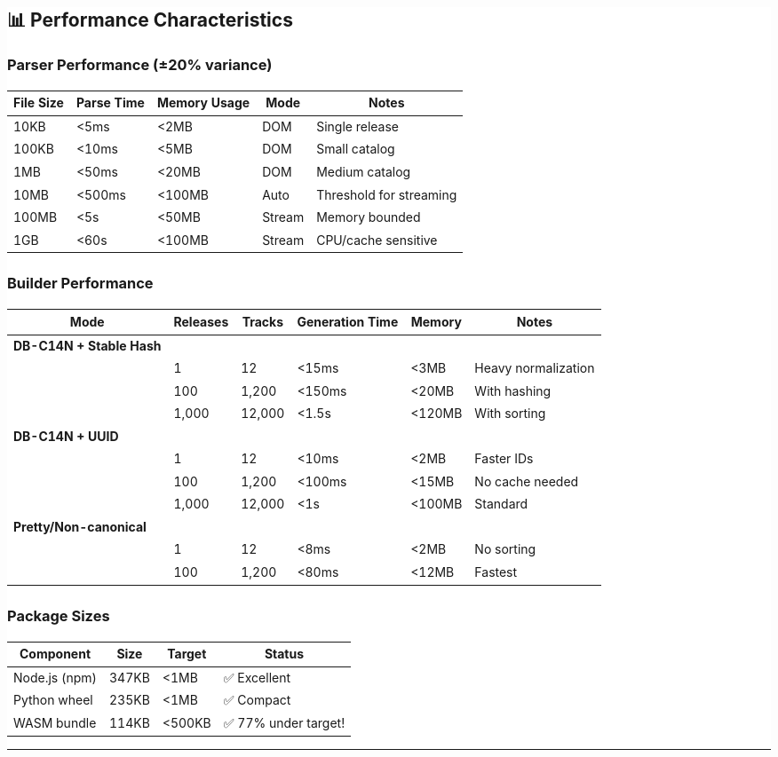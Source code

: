 ## 📊 Performance Characteristics

### Parser Performance (±20% variance)

| File Size | Parse Time | Memory Usage | Mode | Notes |
|-----------|------------|--------------|------|-------|
| 10KB      | <5ms       | <2MB         | DOM  | Single release |
| 100KB     | <10ms      | <5MB         | DOM  | Small catalog |
| 1MB       | <50ms      | <20MB        | DOM  | Medium catalog |
| 10MB      | <500ms     | <100MB       | Auto | Threshold for streaming |
| 100MB     | <5s        | <50MB        | Stream | Memory bounded |
| 1GB       | <60s       | <100MB       | Stream | CPU/cache sensitive |

### Builder Performance

| Mode | Releases | Tracks | Generation Time | Memory | Notes |
|------|----------|--------|----------------|---------|-------|
| **DB-C14N + Stable Hash** | | | | | |
| | 1 | 12 | <15ms | <3MB | Heavy normalization |
| | 100 | 1,200 | <150ms | <20MB | With hashing |
| | 1,000 | 12,000 | <1.5s | <120MB | With sorting |
| **DB-C14N + UUID** | | | | | |
| | 1 | 12 | <10ms | <2MB | Faster IDs |
| | 100 | 1,200 | <100ms | <15MB | No cache needed |
| | 1,000 | 12,000 | <1s | <100MB | Standard |
| **Pretty/Non-canonical** | | | | | |
| | 1 | 12 | <8ms | <2MB | No sorting |
| | 100 | 1,200 | <80ms | <12MB | Fastest |

### Package Sizes

| Component | Size | Target | Status |
|-----------|------|--------|--------|
| Node.js (npm) | 347KB | <1MB | ✅ Excellent |
| Python wheel | 235KB | <1MB | ✅ Compact |
| WASM bundle | 114KB | <500KB | ✅ 77% under target! |

---
